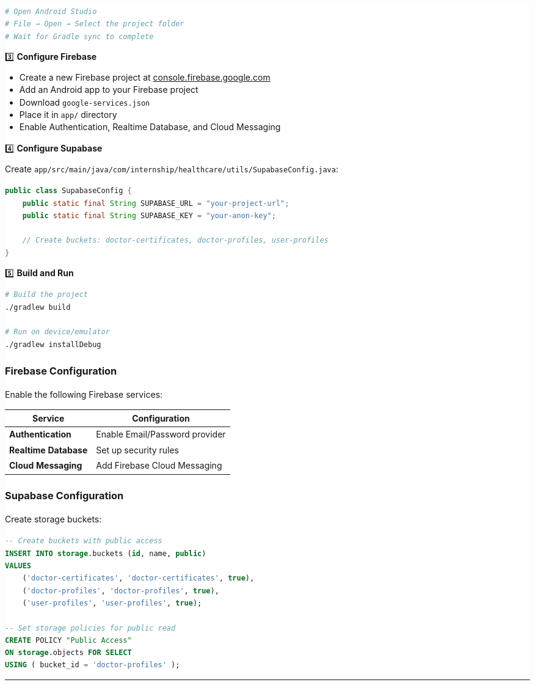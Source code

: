 ```bash
# Open Android Studio
# File → Open → Select the project folder
# Wait for Gradle sync to complete
```

3️⃣ **Configure Firebase**

- Create a new Firebase project at [console.firebase.google.com](https://console.firebase.google.com)
- Add an Android app to your Firebase project
- Download `google-services.json`
- Place it in `app/` directory
- Enable Authentication, Realtime Database, and Cloud Messaging

4️⃣ **Configure Supabase**

Create `app/src/main/java/com/internship/healthcare/utils/SupabaseConfig.java`:

```java
public class SupabaseConfig {
    public static final String SUPABASE_URL = "your-project-url";
    public static final String SUPABASE_KEY = "your-anon-key";
    
    // Create buckets: doctor-certificates, doctor-profiles, user-profiles
}
```

5️⃣ **Build and Run**

```bash
# Build the project
./gradlew build

# Run on device/emulator
./gradlew installDebug
```

### **Firebase Configuration**

Enable the following Firebase services:

| Service | Configuration |
|---------|---------------|
| **Authentication** | Enable Email/Password provider |
| **Realtime Database** | Set up security rules |
| **Cloud Messaging** | Add Firebase Cloud Messaging |

### **Supabase Configuration**

Create storage buckets:

```sql
-- Create buckets with public access
INSERT INTO storage.buckets (id, name, public)
VALUES 
    ('doctor-certificates', 'doctor-certificates', true),
    ('doctor-profiles', 'doctor-profiles', true),
    ('user-profiles', 'user-profiles', true);

-- Set storage policies for public read
CREATE POLICY "Public Access"
ON storage.objects FOR SELECT
USING ( bucket_id = 'doctor-profiles' );
```

---